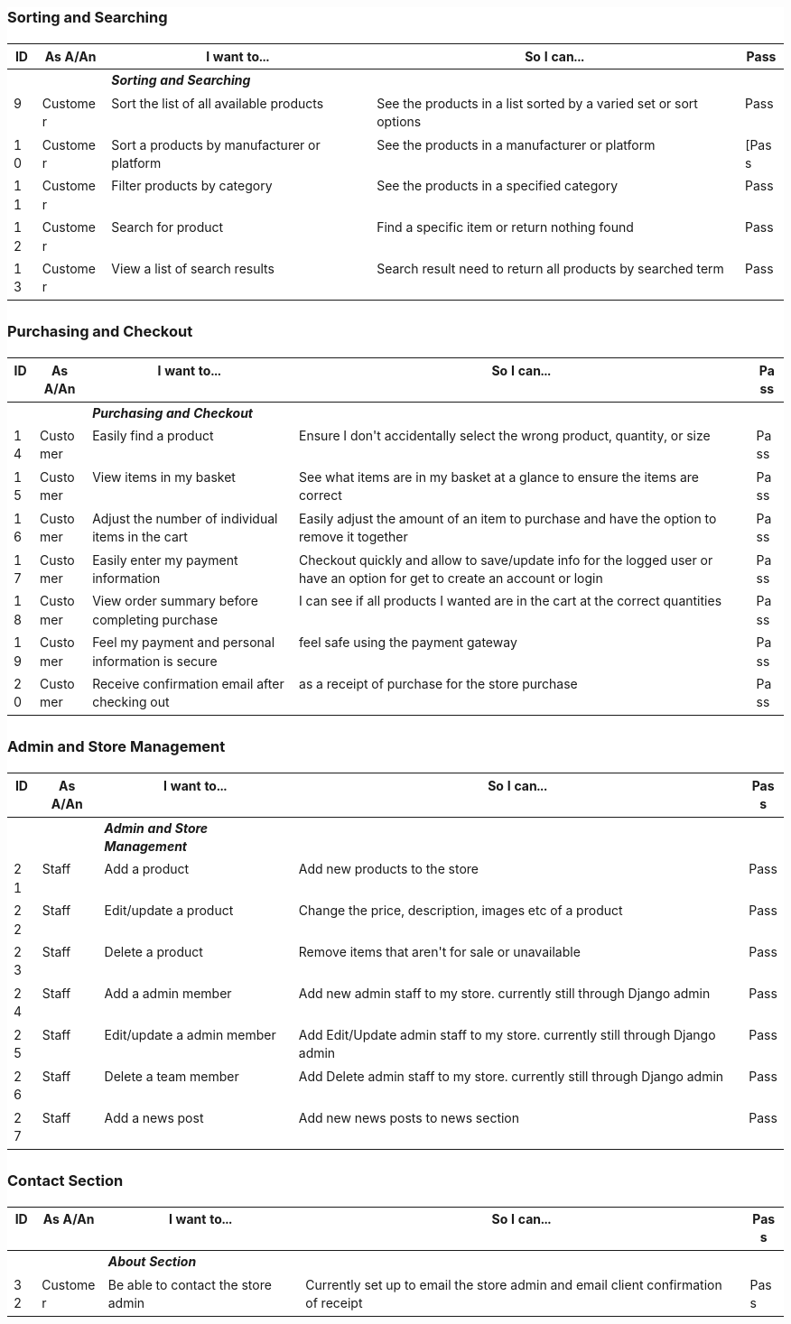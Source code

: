 ### Sorting and Searching
| ID  | As A/An    | I want to...                                                      | So I can...                                                                           | Pass |
| --- | ---------- | ----------------------------------------------------------------- | ------------------------------------------------------------------------------------- | --- |
|     |            | **_Sorting and Searching_**                                       |                                                                                       |
| 9   | Customer   | Sort the list of all available products                               | See the products in a list sorted by a varied set or sort options  | Pass |
| 10  | Customer   | Sort a products by manufacturer or platform                           | See the products in a manufacturer or platform                     | [Pass |
| 11  | Customer   | Filter products by category                           | See the products in a specified category | Pass |
| 12  | Customer   | Search for product                             | Find a specific item or return nothing found    | Pass |
| 13  | Customer   | View a list of search results                                     | Search result need to return all products by searched term    | Pass |

### Purchasing and Checkout
| ID  | As A/An    | I want to...                                                      | So I can...                                                                           | Pass |
| --- | ---------- | ----------------------------------------------------------------- | ------------------------------------------------------------------------------------- | --- |
|     |            | **_Purchasing and Checkout_**                                     |                                                                                       |
| 14  | Customer   | Easily find a product     | Ensure I don't accidentally select the wrong product, quantity, or size               | Pass |
| 15  | Customer   | View items in my basket    | See what items are in my basket at a glance to ensure the items are correct           | Pass |
| 16  | Customer   | Adjust the number of individual items in the cart      | Easily adjust the amount of an item to purchase and have the option to remove it together       | Pass |
| 17  | Customer   | Easily enter my payment information     | Checkout quickly and allow to save/update info for the logged user or have an option for get to create an account or login    | Pass |
| 18  | Customer   | View order summary before completing purchase   | I can see if all products I wanted are in the cart at the correct quantities    | Pass |
| 19  | Customer   | Feel my payment and personal information is secure                | feel safe using the payment gateway    | Pass |
| 20  | Customer   | Receive confirmation email after checking out                     | as a receipt of purchase for the store purchase    | Pass |

### Admin and Store Management
| ID  | As A/An    | I want to...                                                      | So I can...                                                                           | Pass |
| --- | ---------- | ----------------------------------------------------------------- | ------------------------------------------------------------------------------------- | --- |
|     |            | **_Admin and Store Management_**                                  |                                                                                       |
| 21  | Staff      | Add a product                                                     | Add new products to the store         | Pass |
| 22  | Staff      | Edit/update a product                                             | Change the price, description, images etc of a product  | Pass |
| 23  | Staff      | Delete a product                                                  | Remove items that aren't for sale or unavailable     | Pass |
| 24  | Staff      | Add a admin member                                                 | Add new admin staff to my store. currently still through Django admin   | Pass |
| 25  | Staff      | Edit/update a admin member                                         | Add Edit/Update admin staff to my store. currently still through Django admin  | Pass |
| 26  | Staff      | Delete a team member                                              | Add Delete admin staff to my store. currently still through Django admin  | Pass |
| 27  | Staff      | Add a news post                                                 | Add new news posts to news section                                                         | Pass |

### Contact Section
| ID  | As A/An    | I want to...                                                      | So I can...                                                                           | Pass |
| --- | ---------- | ----------------------------------------------------------------- | ------------------------------------------------------------------------------------- | --- |
|     |            | **_About Section_**                                               |                                                                                       |
| 32  | Customer   | Be able to contact the store admin      | Currently set up to email the store admin and email client confirmation of receipt    | Pass |

